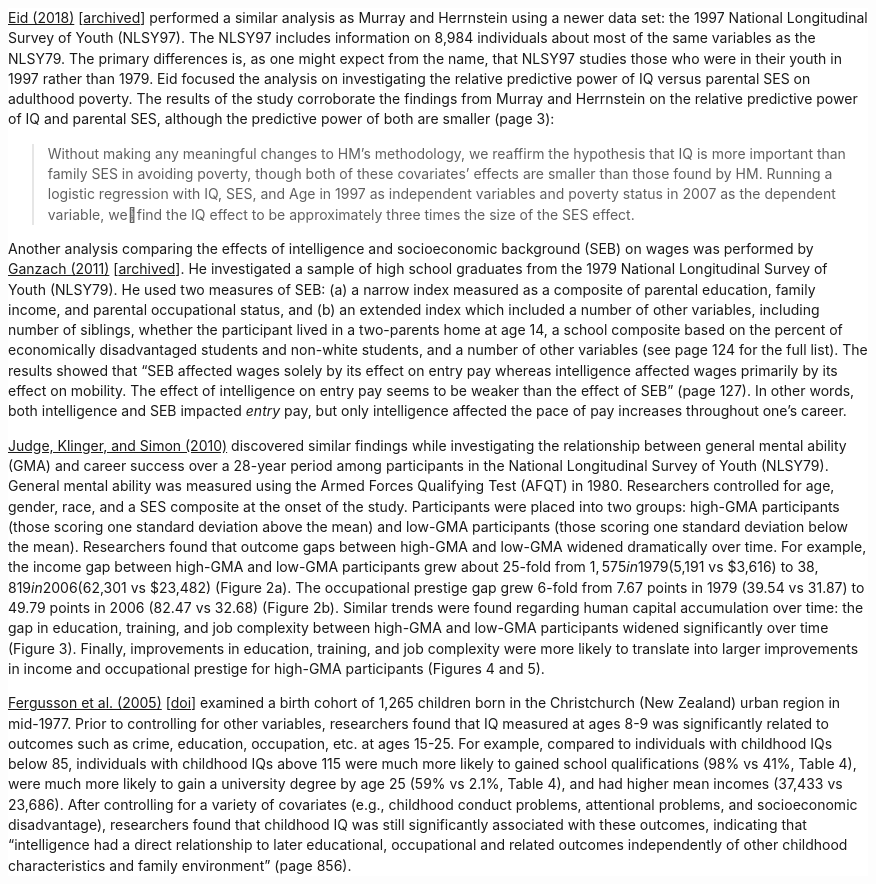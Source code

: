 [Eid (2018)](https://dash.harvard.edu/bitstream/handle/1/36853967/dody_eid_ec_970.pdf?sequence=1) [[archived](http://web.archive.org/web/20200920085925/https://dash.harvard.edu/bitstream/handle/1/36853967/dody_eid_ec_970.pdf?sequence=1)] performed a similar analysis as Murray and Herrnstein using a newer data set: the 1997 National Longitudinal Survey of Youth (NLSY97). The NLSY97 includes information on 8,984 individuals about most of the same variables as the NLSY79. The primary differences is, as one might expect from the name, that NLSY97 studies those who were in their youth in 1997 rather than 1979. Eid focused the analysis on investigating the relative predictive power of IQ versus parental SES on adulthood poverty. The results of the study corroborate the findings from Murray and Herrnstein on the relative predictive power of IQ and parental SES, although the predictive power of both are smaller (page 3):

> Without making any meaningful changes to HM’s methodology, we reaffirm the hypothesis that IQ is more important than family SES in avoiding poverty, though both of these covariates’ effects are smaller than those found by HM. Running a logistic regression with IQ, SES, and Age in 1997 as independent variables and poverty status in 2007 as the dependent variable, wefind the IQ effect to be approximately three times the size of the SES effect.

Another analysis comparing the effects of intelligence and socioeconomic background (SEB) on wages was performed by [Ganzach (2011)](https://coller.tau.ac.il/sites/nihul.tau.ac.il/files/media_server/Recanati/management/publications/ganzach/dynamic_analysis.pdf) [[archived](http://web.archive.org/web/20200709224923/https://coller.tau.ac.il/sites/nihul.tau.ac.il/files/media_server/Recanati/management/publications/ganzach/dynamic_analysis.pdf)]. He investigated a sample of high school graduates from the 1979 National Longitudinal Survey of Youth (NLSY79). He used two measures of SEB: (a) a narrow index measured as a composite of parental education, family income, and parental occupational status, and (b) an extended index which included a number of other variables, including number of siblings, whether the participant lived in a two-parents home at age 14, a school composite based on the percent of economically disadvantaged students and non-white students, and a number of other variables (see page 124 for the full list). The results showed that “SEB affected wages solely by its effect on entry pay whereas intelligence affected wages primarily by its effect on mobility. The effect of intelligence on entry pay seems to be weaker than the effect of SEB” (page 127). In other words, both intelligence and SEB impacted _entry_ pay, but only intelligence affected the pace of pay increases throughout one’s career.

[Judge, Klinger, and Simon (2010)](https://www.researchgate.net/publication/41087513_Time_Is_on_My_Side_Time_General_Mental_Ability_Human_Capital_and_Extrinsic_Career_Success) discovered similar findings while investigating the relationship between general mental ability (GMA) and career success over a 28-year period among participants in the National Longitudinal Survey of Youth (NLSY79). General mental ability was measured using the Armed Forces Qualifying Test (AFQT) in 1980. Researchers controlled for age, gender, race, and a SES composite at the onset of the study. Participants were placed into two groups: high-GMA participants (those scoring one standard deviation above the mean) and low-GMA participants (those scoring one standard deviation below the mean). Researchers found that outcome gaps between high-GMA and low-GMA widened dramatically over time. For example, the income gap between high-GMA and low-GMA participants grew about 25-fold from $1,575 in 1979 ($5,191 vs $3,616) to $38,819 in 2006 ($62,301 vs $23,482) (Figure 2a). The occupational prestige gap grew 6-fold from 7.67 points in 1979 (39.54 vs 31.87) to 49.79 points in 2006 (82.47 vs 32.68) (Figure 2b). Similar trends were found regarding human capital accumulation over time: the gap in education, training, and job complexity between high-GMA and low-GMA participants widened significantly over time (Figure 3). Finally, improvements in education, training, and job complexity were more likely to translate into larger improvements in income and occupational prestige for high-GMA participants (Figures 4 and 5).

[Fergusson et al. (2005)](https://pubmed.ncbi.nlm.nih.gov/16033633/) [[doi](https://doi.org/10.1111/j.1469-7610.2005.01472.x)] examined a birth cohort of 1,265 children born in the Christchurch (New Zealand) urban region in mid-1977. Prior to controlling for other variables, researchers found that IQ measured at ages 8-9 was significantly related to outcomes such as crime, education, occupation, etc. at ages 15-25. For example, compared to individuals with childhood IQs below 85, individuals with childhood IQs above 115 were much more likely to gained school qualifications (98% vs 41%, Table 4), were much more likely to gain a university degree by age 25 (59% vs 2.1%, Table 4), and had higher mean incomes (37,433 vs 23,686). After controlling for a variety of covariates (e.g., childhood conduct problems, attentional problems, and socioeconomic disadvantage), researchers found that childhood IQ was still significantly associated with these outcomes, indicating that “intelligence had a direct relationship to later educational, occupational and related outcomes independently of other childhood characteristics and family environment” (page 856).
